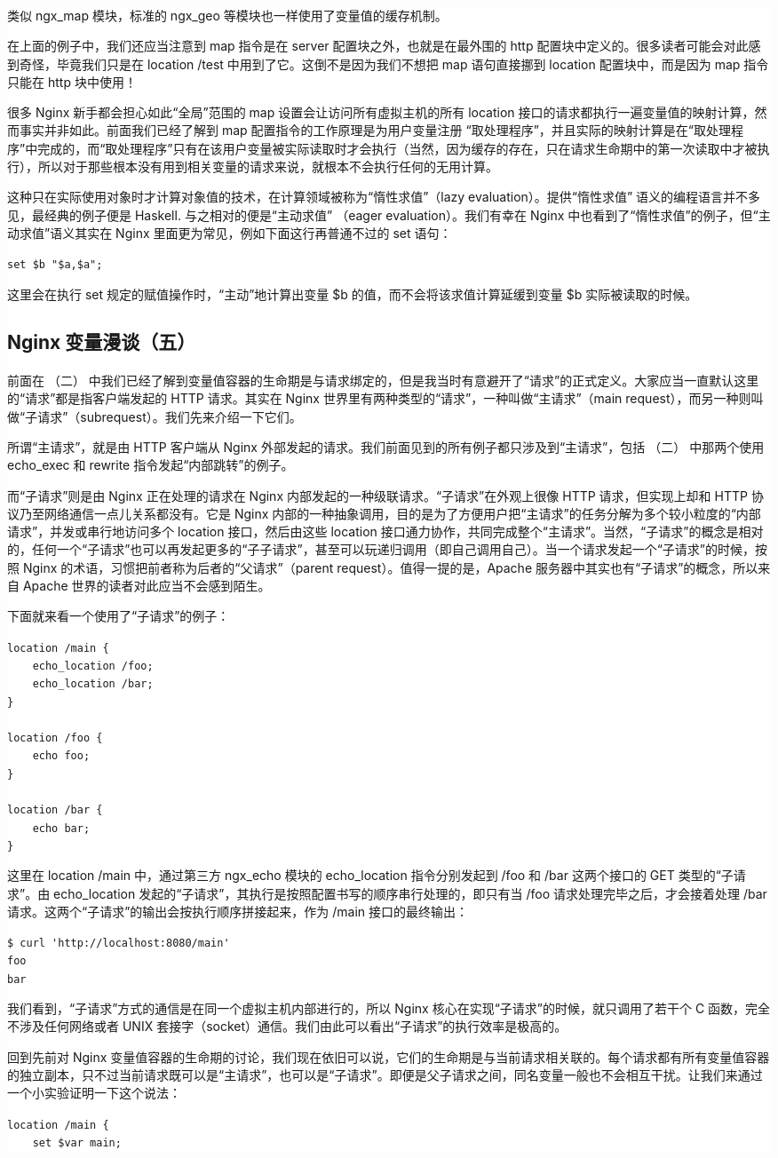 类似 ngx_map 模块，标准的 ngx_geo 等模块也一样使用了变量值的缓存机制。

在上面的例子中，我们还应当注意到 map 指令是在 server 配置块之外，也就是在最外围的 http 配置块中定义的。很多读者可能会对此感到奇怪，毕竟我们只是在 location /test 中用到了它。这倒不是因为我们不想把 map 语句直接挪到 location 配置块中，而是因为 map 指令只能在 http 块中使用！

很多 Nginx 新手都会担心如此“全局”范围的 map 设置会让访问所有虚拟主机的所有 location 接口的请求都执行一遍变量值的映射计算，然而事实并非如此。前面我们已经了解到 map 配置指令的工作原理是为用户变量注册 “取处理程序”，并且实际的映射计算是在“取处理程序”中完成的，而“取处理程序”只有在该用户变量被实际读取时才会执行（当然，因为缓存的存在，只在请求生命期中的第一次读取中才被执行），所以对于那些根本没有用到相关变量的请求来说，就根本不会执行任何的无用计算。

这种只在实际使用对象时才计算对象值的技术，在计算领域被称为“惰性求值”（lazy evaluation）。提供“惰性求值” 语义的编程语言并不多见，最经典的例子便是 Haskell. 与之相对的便是“主动求值” （eager evaluation）。我们有幸在 Nginx 中也看到了“惰性求值”的例子，但“主动求值”语义其实在 Nginx 里面更为常见，例如下面这行再普通不过的 set 语句：

    set $b "$a,$a";

这里会在执行 set 规定的赋值操作时，“主动”地计算出变量 $b 的值，而不会将该求值计算延缓到变量 $b 实际被读取的时候。
## Nginx 变量漫谈（五）

前面在 （二） 中我们已经了解到变量值容器的生命期是与请求绑定的，但是我当时有意避开了“请求”的正式定义。大家应当一直默认这里的“请求”都是指客户端发起的 HTTP 请求。其实在 Nginx 世界里有两种类型的“请求”，一种叫做“主请求”（main request），而另一种则叫做“子请求”（subrequest）。我们先来介绍一下它们。

所谓“主请求”，就是由 HTTP 客户端从 Nginx 外部发起的请求。我们前面见到的所有例子都只涉及到“主请求”，包括 （二） 中那两个使用 echo_exec 和 rewrite 指令发起“内部跳转”的例子。

而“子请求”则是由 Nginx 正在处理的请求在 Nginx 内部发起的一种级联请求。“子请求”在外观上很像 HTTP 请求，但实现上却和 HTTP 协议乃至网络通信一点儿关系都没有。它是 Nginx 内部的一种抽象调用，目的是为了方便用户把“主请求”的任务分解为多个较小粒度的“内部请求”，并发或串行地访问多个 location 接口，然后由这些 location 接口通力协作，共同完成整个“主请求”。当然，“子请求”的概念是相对的，任何一个“子请求”也可以再发起更多的“子子请求”，甚至可以玩递归调用（即自己调用自己）。当一个请求发起一个“子请求”的时候，按照 Nginx 的术语，习惯把前者称为后者的“父请求”（parent request）。值得一提的是，Apache 服务器中其实也有“子请求”的概念，所以来自 Apache 世界的读者对此应当不会感到陌生。

下面就来看一个使用了“子请求”的例子：

    location /main {
        echo_location /foo;
        echo_location /bar;
    }

    location /foo {
        echo foo;
    }

    location /bar {
        echo bar;
    }

这里在 location /main 中，通过第三方 ngx_echo 模块的 echo_location 指令分别发起到 /foo 和 /bar 这两个接口的 GET 类型的“子请求”。由 echo_location 发起的“子请求”，其执行是按照配置书写的顺序串行处理的，即只有当 /foo 请求处理完毕之后，才会接着处理 /bar 请求。这两个“子请求”的输出会按执行顺序拼接起来，作为 /main 接口的最终输出：

    $ curl 'http://localhost:8080/main'
    foo
    bar

我们看到，“子请求”方式的通信是在同一个虚拟主机内部进行的，所以 Nginx 核心在实现“子请求”的时候，就只调用了若干个 C 函数，完全不涉及任何网络或者 UNIX 套接字（socket）通信。我们由此可以看出“子请求”的执行效率是极高的。

回到先前对 Nginx 变量值容器的生命期的讨论，我们现在依旧可以说，它们的生命期是与当前请求相关联的。每个请求都有所有变量值容器的独立副本，只不过当前请求既可以是“主请求”，也可以是“子请求”。即便是父子请求之间，同名变量一般也不会相互干扰。让我们来通过一个小实验证明一下这个说法：

    location /main {
        set $var main;
